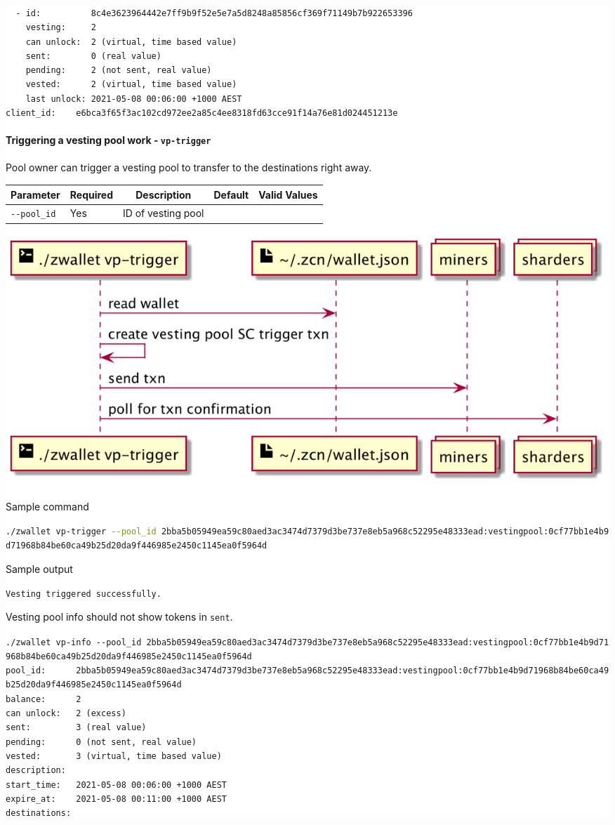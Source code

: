 ```
  - id:          8c4e3623964442e7ff9b9f52e5e7a5d8248a85856cf369f71149b7b922653396
    vesting:     2
    can unlock:  2 (virtual, time based value)
    sent:        0 (real value)
    pending:     2 (not sent, real value)
    vested:      2 (virtual, time based value)
    last unlock: 2021-05-08 00:06:00 +1000 AEST
client_id:    e6bca3f65f3ac102cd972ee2a85c4ee8318fd63cce91f14a76e81d024451213e
```

#### Triggering a vesting pool work - `vp-trigger`

Pool owner can trigger a vesting pool to transfer to the destinations right away.

| Parameter   | Required | Description        | Default | Valid Values |
| ----------- | -------- | ------------------ | ------- | ------------ |
| `--pool_id` | Yes      | ID of vesting pool |         |              |

![Vesting pool trigger](docs/vp-trigger.png "Vesting pool trigger")

Sample command

```sh
./zwallet vp-trigger --pool_id 2bba5b05949ea59c80aed3ac3474d7379d3be737e8eb5a968c52295e48333ead:vestingpool:0cf77bb1e4b9d71968b84be60ca49b25d20da9f446985e2450c1145ea0f5964d
```

Sample output

```
Vesting triggered successfully.
```

Vesting pool info should not show tokens in `sent`.

```
./zwallet vp-info --pool_id 2bba5b05949ea59c80aed3ac3474d7379d3be737e8eb5a968c52295e48333ead:vestingpool:0cf77bb1e4b9d71968b84be60ca49b25d20da9f446985e2450c1145ea0f5964d
pool_id:      2bba5b05949ea59c80aed3ac3474d7379d3be737e8eb5a968c52295e48333ead:vestingpool:0cf77bb1e4b9d71968b84be60ca49b25d20da9f446985e2450c1145ea0f5964d
balance:      2
can unlock:   2 (excess)
sent:         3 (real value)
pending:      0 (not sent, real value)
vested:       3 (virtual, time based value)
description:  
start_time:   2021-05-08 00:06:00 +1000 AEST
expire_at:    2021-05-08 00:11:00 +1000 AEST
destinations:
```